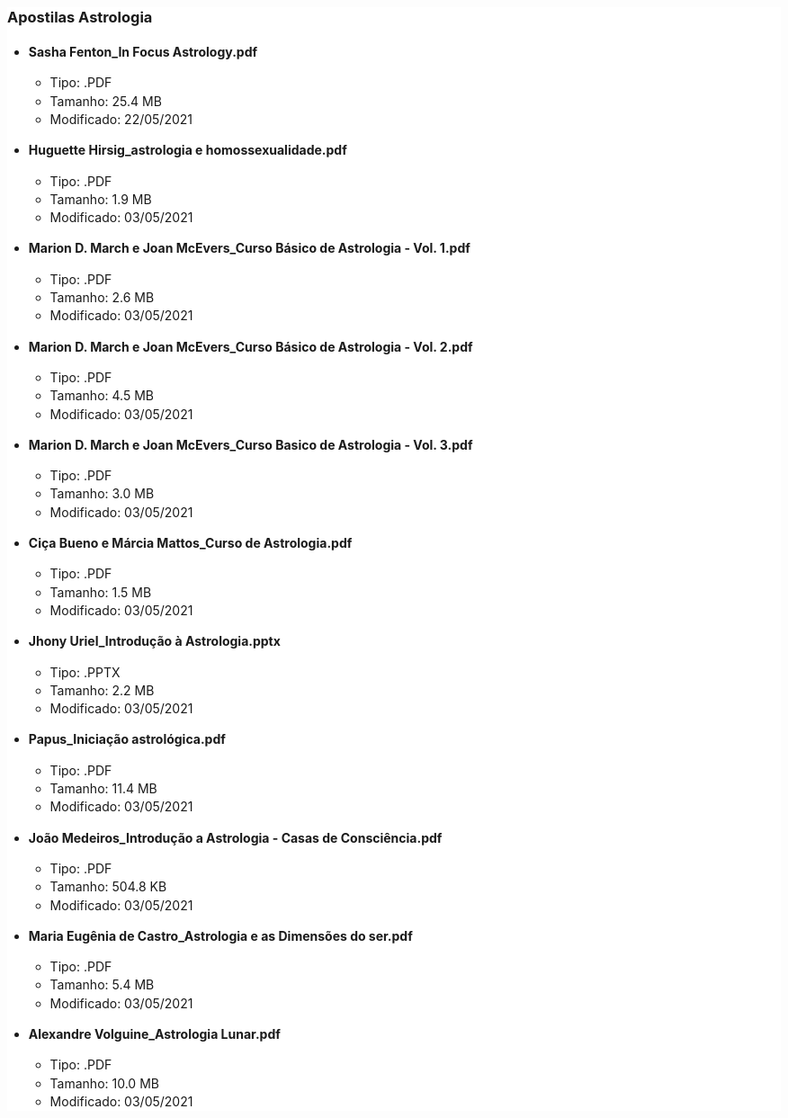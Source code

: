 ### Apostilas Astrologia


- **Sasha Fenton_In Focus Astrology.pdf**
  - Tipo: .PDF
  - Tamanho: 25.4 MB
  - Modificado: 22/05/2021

- **Huguette Hirsig_astrologia e homossexualidade.pdf**
  - Tipo: .PDF
  - Tamanho: 1.9 MB
  - Modificado: 03/05/2021

- **Marion D. March e Joan McEvers_Curso Básico de Astrologia - Vol. 1.pdf**
  - Tipo: .PDF
  - Tamanho: 2.6 MB
  - Modificado: 03/05/2021

- **Marion D. March e Joan McEvers_Curso Básico de Astrologia - Vol. 2.pdf**
  - Tipo: .PDF
  - Tamanho: 4.5 MB
  - Modificado: 03/05/2021

- **Marion D. March e Joan McEvers_Curso Basico de Astrologia - Vol. 3.pdf**
  - Tipo: .PDF
  - Tamanho: 3.0 MB
  - Modificado: 03/05/2021

- **Ciça Bueno e Márcia Mattos_Curso de Astrologia.pdf**
  - Tipo: .PDF
  - Tamanho: 1.5 MB
  - Modificado: 03/05/2021

- **Jhony Uriel_Introdução à Astrologia.pptx**
  - Tipo: .PPTX
  - Tamanho: 2.2 MB
  - Modificado: 03/05/2021

- **Papus_Iniciação astrológica.pdf**
  - Tipo: .PDF
  - Tamanho: 11.4 MB
  - Modificado: 03/05/2021

- **João Medeiros_Introdução a Astrologia - Casas de Consciência.pdf**
  - Tipo: .PDF
  - Tamanho: 504.8 KB
  - Modificado: 03/05/2021

- **Maria Eugênia de Castro_Astrologia e as Dimensões do ser.pdf**
  - Tipo: .PDF
  - Tamanho: 5.4 MB
  - Modificado: 03/05/2021

- **Alexandre Volguine_Astrologia Lunar.pdf**
  - Tipo: .PDF
  - Tamanho: 10.0 MB
  - Modificado: 03/05/2021
